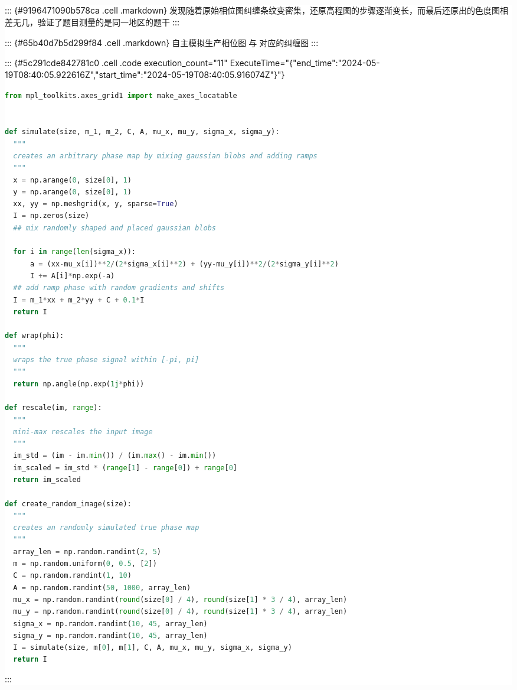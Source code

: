 ::: {#9196471090b578ca .cell .markdown}
发现随着原始相位图纠缠条纹变密集，还原高程图的步骤逐渐变长，而最后还原出的色度图相差无几，验证了题目测量的是同一地区的题干
:::

::: {#65b40d7b5d299f84 .cell .markdown}
自主模拟生产相位图 与 对应的纠缠图
:::

::: {#5c291cde842781c0 .cell .code execution_count="11" ExecuteTime="{\"end_time\":\"2024-05-19T08:40:05.922616Z\",\"start_time\":\"2024-05-19T08:40:05.916074Z\"}"}
``` python
from mpl_toolkits.axes_grid1 import make_axes_locatable


def simulate(size, m_1, m_2, C, A, mu_x, mu_y, sigma_x, sigma_y):
  """
  creates an arbitrary phase map by mixing gaussian blobs and adding ramps
  """
  x = np.arange(0, size[0], 1)
  y = np.arange(0, size[0], 1)
  xx, yy = np.meshgrid(x, y, sparse=True)
  I = np.zeros(size)
  ## mix randomly shaped and placed gaussian blobs
  
  for i in range(len(sigma_x)):
      a = (xx-mu_x[i])**2/(2*sigma_x[i]**2) + (yy-mu_y[i])**2/(2*sigma_y[i]**2)
      I += A[i]*np.exp(-a)
  ## add ramp phase with random gradients and shifts
  I = m_1*xx + m_2*yy + C + 0.1*I
  return I

def wrap(phi):
  """
  wraps the true phase signal within [-pi, pi]
  """
  return np.angle(np.exp(1j*phi))

def rescale(im, range):
  """
  mini-max rescales the input image
  """
  im_std = (im - im.min()) / (im.max() - im.min())
  im_scaled = im_std * (range[1] - range[0]) + range[0]
  return im_scaled

def create_random_image(size):
  """
  creates an randomly simulated true phase map
  """ 
  array_len = np.random.randint(2, 5)
  m = np.random.uniform(0, 0.5, [2])
  C = np.random.randint(1, 10)
  A = np.random.randint(50, 1000, array_len)
  mu_x = np.random.randint(round(size[0] / 4), round(size[1] * 3 / 4), array_len)
  mu_y = np.random.randint(round(size[0] / 4), round(size[1] * 3 / 4), array_len)
  sigma_x = np.random.randint(10, 45, array_len)
  sigma_y = np.random.randint(10, 45, array_len)
  I = simulate(size, m[0], m[1], C, A, mu_x, mu_y, sigma_x, sigma_y)
  return I

```
:::
